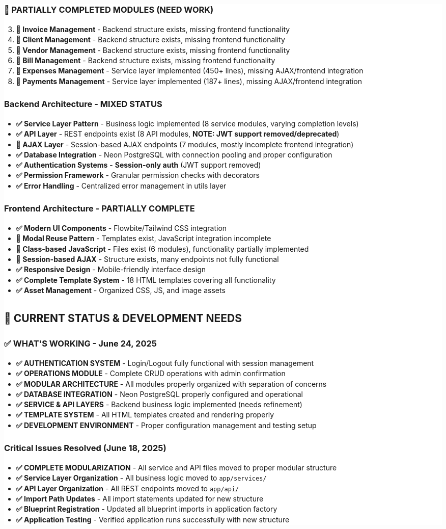 ### **🔄 PARTIALLY COMPLETED MODULES (NEED WORK)**
3. **🔄 Invoice Management** - Backend structure exists, missing frontend functionality
4. **🔄 Client Management** - Backend structure exists, missing frontend functionality  
5. **🔄 Vendor Management** - Backend structure exists, missing frontend functionality
6. **🔄 Bill Management** - Backend structure exists, missing frontend functionality
7. **🔄 Expenses Management** - Service layer implemented (450+ lines), missing AJAX/frontend integration
8. **🔄 Payments Management** - Service layer implemented (187+ lines), missing AJAX/frontend integration

### **Backend Architecture - MIXED STATUS**
- **✅ Service Layer Pattern** - Business logic implemented (8 service modules, varying completion levels)
- **✅ API Layer** - REST endpoints exist (8 API modules, **NOTE: JWT support removed/deprecated**)
- **🔄 AJAX Layer** - Session-based AJAX endpoints (7 modules, mostly incomplete frontend integration)
- **✅ Database Integration** - Neon PostgreSQL with connection pooling and proper configuration
- **✅ Authentication Systems** - **Session-only auth** (JWT support removed)
- **✅ Permission Framework** - Granular permission checks with decorators
- **✅ Error Handling** - Centralized error management in utils layer

### **Frontend Architecture - PARTIALLY COMPLETE**
- **✅ Modern UI Components** - Flowbite/Tailwind CSS integration
- **🔄 Modal Reuse Pattern** - Templates exist, JavaScript integration incomplete
- **🔄 Class-based JavaScript** - Files exist (6 modules), functionality partially implemented
- **🔄 Session-based AJAX** - Structure exists, many endpoints not fully functional
- **✅ Responsive Design** - Mobile-friendly interface design
- **✅ Complete Template System** - 18 HTML templates covering all functionality
- **✅ Asset Management** - Organized CSS, JS, and image assets

## **🎉 CURRENT STATUS & DEVELOPMENT NEEDS**

### **✅ WHAT'S WORKING - June 24, 2025**
- **✅ AUTHENTICATION SYSTEM** - Login/Logout fully functional with session management
- **✅ OPERATIONS MODULE** - Complete CRUD operations with admin confirmation
- **✅ MODULAR ARCHITECTURE** - All modules properly organized with separation of concerns
- **✅ DATABASE INTEGRATION** - Neon PostgreSQL properly configured and operational
- **✅ SERVICE & API LAYERS** - Backend business logic implemented (needs refinement)
- **✅ TEMPLATE SYSTEM** - All HTML templates created and rendering properly
- **✅ DEVELOPMENT ENVIRONMENT** - Proper configuration management and testing setup

### **Critical Issues Resolved (June 18, 2025)**
- **✅ COMPLETE MODULARIZATION** - All service and API files moved to proper modular structure
- **✅ Service Layer Organization** - All business logic moved to `app/services/`
- **✅ API Layer Organization** - All REST endpoints moved to `app/api/`
- **✅ Import Path Updates** - All import statements updated for new structure
- **✅ Blueprint Registration** - Updated all blueprint imports in application factory
- **✅ Application Testing** - Verified application runs successfully with new structure
